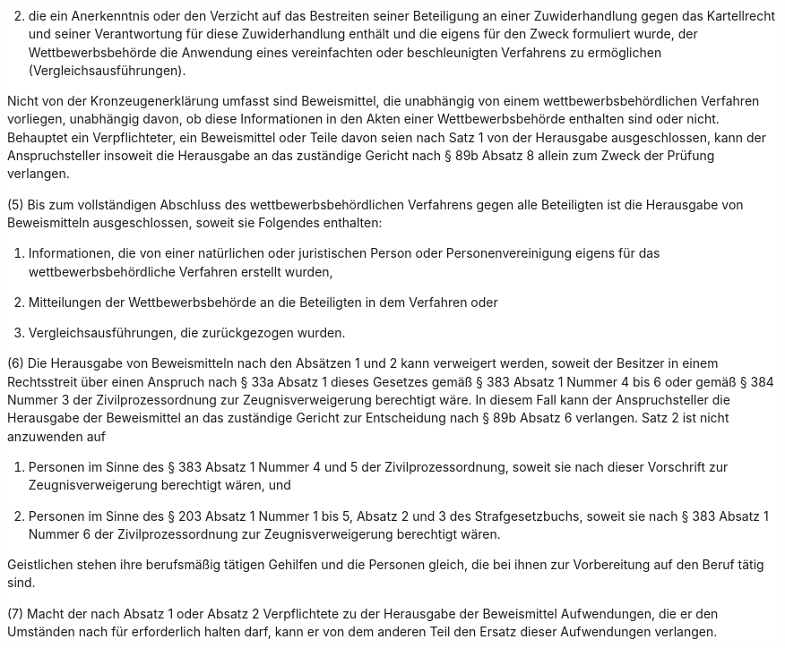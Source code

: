 
2.  die ein Anerkenntnis oder den Verzicht auf das Bestreiten seiner
    Beteiligung an einer Zuwiderhandlung gegen das Kartellrecht und seiner
    Verantwortung für diese Zuwiderhandlung enthält und die eigens für den
    Zweck formuliert wurde, der Wettbewerbsbehörde die Anwendung eines
    vereinfachten oder beschleunigten Verfahrens zu ermöglichen
    (Vergleichsausführungen).



Nicht von der Kronzeugenerklärung umfasst sind Beweismittel, die
unabhängig von einem wettbewerbsbehördlichen Verfahren vorliegen,
unabhängig davon, ob diese Informationen in den Akten einer
Wettbewerbsbehörde enthalten sind oder nicht. Behauptet ein
Verpflichteter, ein Beweismittel oder Teile davon seien nach Satz 1
von der Herausgabe ausgeschlossen, kann der Anspruchsteller insoweit
die Herausgabe an das zuständige Gericht nach § 89b Absatz 8 allein
zum Zweck der Prüfung verlangen.

(5) Bis zum vollständigen Abschluss des wettbewerbsbehördlichen
Verfahrens gegen alle Beteiligten ist die Herausgabe von Beweismitteln
ausgeschlossen, soweit sie Folgendes enthalten:

1.  Informationen, die von einer natürlichen oder juristischen Person oder
    Personenvereinigung eigens für das wettbewerbsbehördliche Verfahren
    erstellt wurden,


2.  Mitteilungen der Wettbewerbsbehörde an die Beteiligten in dem
    Verfahren oder


3.  Vergleichsausführungen, die zurückgezogen wurden.




(6) Die Herausgabe von Beweismitteln nach den Absätzen 1 und 2 kann
verweigert werden, soweit der Besitzer in einem Rechtsstreit über
einen Anspruch nach § 33a Absatz 1 dieses Gesetzes gemäß § 383 Absatz
1 Nummer 4 bis 6 oder gemäß § 384 Nummer 3 der Zivilprozessordnung zur
Zeugnisverweigerung berechtigt wäre. In diesem Fall kann der
Anspruchsteller die Herausgabe der Beweismittel an das zuständige
Gericht zur Entscheidung nach § 89b Absatz 6 verlangen. Satz 2 ist
nicht anzuwenden auf

1.  Personen im Sinne des § 383 Absatz 1 Nummer 4 und 5 der
    Zivilprozessordnung, soweit sie nach dieser Vorschrift zur
    Zeugnisverweigerung berechtigt wären, und


2.  Personen im Sinne des § 203 Absatz 1 Nummer 1 bis 5, Absatz 2 und 3
    des Strafgesetzbuchs, soweit sie nach § 383 Absatz 1 Nummer 6 der
    Zivilprozessordnung zur Zeugnisverweigerung berechtigt wären.



Geistlichen stehen ihre berufsmäßig tätigen Gehilfen und die Personen
gleich, die bei ihnen zur Vorbereitung auf den Beruf tätig sind.

(7) Macht der nach Absatz 1 oder Absatz 2 Verpflichtete zu der
Herausgabe der Beweismittel Aufwendungen, die er den Umständen nach
für erforderlich halten darf, kann er von dem anderen Teil den Ersatz
dieser Aufwendungen verlangen.
